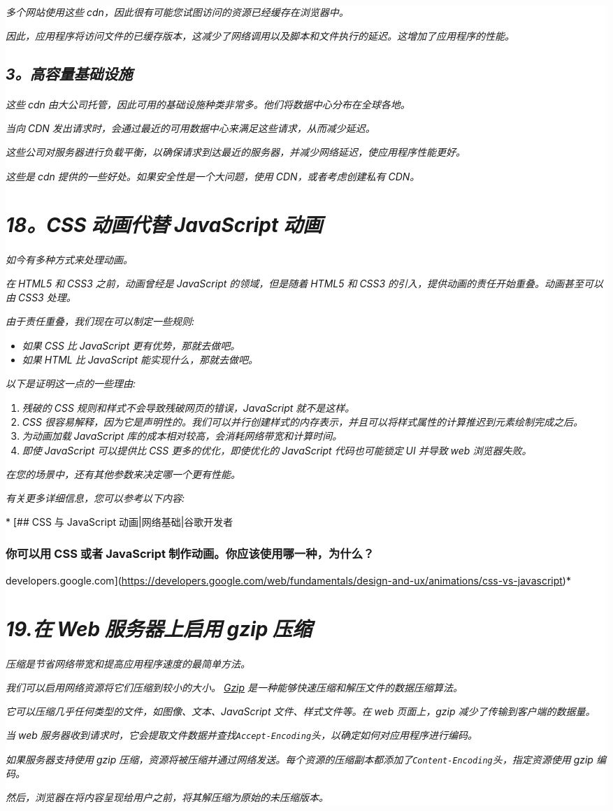 *多个网站使用这些 cdn，因此很有可能您试图访问的资源已经缓存在浏览器中。*

*因此，应用程序将访问文件的已缓存版本，这减少了网络调用以及脚本和文件执行的延迟。这增加了应用程序的性能。*

## ***3。高容量基础设施***

*这些 cdn 由大公司托管，因此可用的基础设施种类非常多。他们将数据中心分布在全球各地。*

*当向 CDN 发出请求时，会通过最近的可用数据中心来满足这些请求，从而减少延迟。*

*这些公司对服务器进行负载平衡，以确保请求到达最近的服务器，并减少网络延迟，使应用程序性能更好。*

*这些是 cdn 提供的一些好处。如果安全性是一个大问题，使用 CDN，或者考虑创建私有 CDN。*

# ***18。CSS 动画代替 JavaScript 动画***

*如今有多种方式来处理动画。*

*在 HTML5 和 CSS3 之前，动画曾经是 JavaScript 的领域，但是随着 HTML5 和 CSS3 的引入，提供动画的责任开始重叠。动画甚至可以由 CSS3 处理。*

*由于责任重叠，我们现在可以制定一些规则:*

*   *如果 CSS 比 JavaScript 更有优势，那就去做吧。*
*   *如果 HTML 比 JavaScript 能实现什么，那就去做吧。*

*以下是证明这一点的一些理由:*

1.  *残破的 CSS 规则和样式不会导致残破网页的错误，JavaScript 就不是这样。*
2.  *CSS 很容易解释，因为它是声明性的。我们可以并行创建样式的内存表示，并且可以将样式属性的计算推迟到元素绘制完成之后。*
3.  *为动画加载 JavaScript 库的成本相对较高，会消耗网络带宽和计算时间。*
4.  *即使 JavaScript 可以提供比 CSS 更多的优化，即使优化的 JavaScript 代码也可能锁定 UI 并导致 web 浏览器失败。*

*在您的场景中，还有其他参数来决定哪一个更有性能。*

*有关更多详细信息，您可以参考以下内容:*

*[](https://developers.google.com/web/fundamentals/design-and-ux/animations/css-vs-javascript) [## CSS 与 JavaScript 动画|网络基础|谷歌开发者

### 你可以用 CSS 或者 JavaScript 制作动画。你应该使用哪一种，为什么？

developers.google.com](https://developers.google.com/web/fundamentals/design-and-ux/animations/css-vs-javascript)* 

# *19.在 Web 服务器上启用 gzip 压缩*

*压缩是节省网络带宽和提高应用程序速度的最简单方法。*

*我们可以启用网络资源将它们压缩到较小的大小。 [Gzip](https://www.gzip.org/) 是一种能够快速压缩和解压文件的数据压缩算法。*

*它可以压缩几乎任何类型的文件，如图像、文本、JavaScript 文件、样式文件等。在 web 页面上，gzip 减少了传输到客户端的数据量。*

*当 web 服务器收到请求时，它会提取文件数据并查找`Accept-Encoding`头，以确定如何对应用程序进行编码。*

*如果服务器支持使用 gzip 压缩，资源将被压缩并通过网络发送。每个资源的压缩副本都添加了`Content-Encoding`头，指定资源使用 gzip 编码。*

*然后，浏览器在将内容呈现给用户之前，将其解压缩为原始的未压缩版本。*
